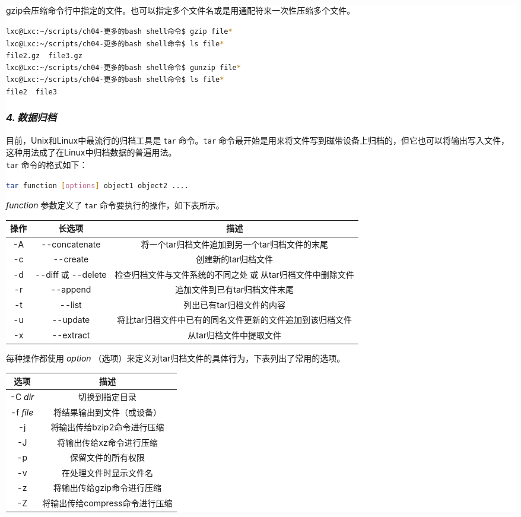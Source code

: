 gzip会压缩命令行中指定的文件。也可以指定多个文件名或是用通配符来一次性压缩多个文件。

```bash
lxc@Lxc:~/scripts/ch04-更多的bash shell命令$ gzip file*
lxc@Lxc:~/scripts/ch04-更多的bash shell命令$ ls file*
file2.gz  file3.gz
lxc@Lxc:~/scripts/ch04-更多的bash shell命令$ gunzip file*
lxc@Lxc:~/scripts/ch04-更多的bash shell命令$ ls file*
file2  file3
```

### *4. 数据归档*

目前，Unix和Linux中最流行的归档工具是 `tar` 命令。`tar` 命令最开始是用来将文件写到磁带设备上归档的，但它也可以将输出写入文件，这种用法成了在Linux中归档数据的普遍用法。  
`tar` 命令的格式如下：

```bash
tar function [options] object1 object2 ....
```

*function* 参数定义了 `tar` 命令要执行的操作，如下表所示。

|操作|长选项|描述|
| :--: | :---------------: | :-------------------------------------------: |
|-A|--concatenate|将一个tar归档文件追加到另一个tar归档文件的末尾|
|-c|--create|创建新的tar归档文件|
|-d|--diff 或 --delete|检查归档文件与文件系统的不同之处 或 从tar归档文件中删除文件|
|-r|--append|追加文件到已有tar归档文件末尾|
|-t|--list|列出已有tar归档文件的内容|
|-u|--update|将比tar归档文件中已有的同名文件更新的文件追加到该归档文件|
|-x|--extract|从tar归档文件中提取文件|

每种操作都使用 *option* （选项）来定义对tar归档文件的具体行为，下表列出了常用的选项。

|选项|描述|
| :--------: | :---------------------------------: |
|-C *dir*|切换到指定目录|
|-f *file*|将结果输出到文件（或设备）|
|-j|将输出传给bzip2命令进行压缩|
|-J|将输出传给xz命令进行压缩|
|-p|保留文件的所有权限|
|-v|在处理文件时显示文件名|
|-z|将输出传给gzip命令进行压缩|
|-Z|将输出传给compress命令进行压缩|
